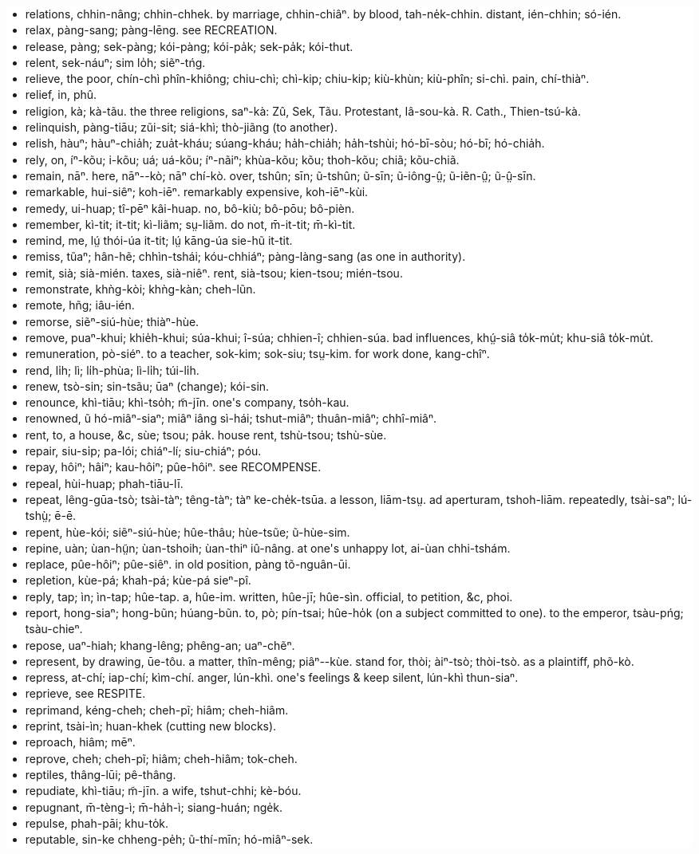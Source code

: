 * relations, chhin-nâng; chhin-chhek. by marriage, chhin-chiâⁿ. by blood, tah-ne̍k-chhin. distant, ién-chhin; só-ién.
* relax, pàng-sang; pàng-lēng. see RECREATION.
* release, pàng; sek-pàng; kói-pàng; kói-pa̍k; sek-pa̍k; kói-thut.
* relent, sek-náuⁿ; sim lo̍h; siẽⁿ-tńg.
* relieve, the poor, chín-chì phîn-khiông; chiu-chì; chì-kip; chiu-kip; kiù-khùn; kiù-phîn; si-chì. pain, chí-thiàⁿ.
* relief, in, phû.
* religion, kà; kà-tãu. the three religions, saⁿ-kà: Zû, Sek, Tãu. Protestant, Iâ-sou-kà. R. Cath., Thien-tsú-kà.
* relinquish, pàng-tiāu; zũi-sit; siá-khì; thò-jiãng (to another).
* relish, hàuⁿ; hàuⁿ-chia̍h; zua̍t-kháu; súang-kháu; ha̍h-chia̍h; ha̍h-tshùi; hó-bī-sòu; hó-bī; hó-chia̍h.
* rely, on, íⁿ-kõu; i-kõu; uá; uá-kõu; íⁿ-nãiⁿ; khùa-kõu; kõu; thoh-kõu; chiã; kõu-chiã.
* remain, nāⁿ. here, nāⁿ--kò; nāⁿ chí-kò. over, tshûn; sīn; ũ-tshûn; ũ-sīn; ũ-iông-ṳ̂; ũ-iẽn-ṳ̂; ũ-ṳ̂-sīn.
* remarkable, hui-siêⁿ; koh-iēⁿ. remarkably expensive, koh-iēⁿ-kùi.
* remedy, ui-huap; tî-pēⁿ kâi-huap. no, bô-kiù; bô-pōu; bô-pièn.
* remember, kì-tit; it-tit; kì-liãm; sṳ-liãm. do not, m̄-it-tit; m̄-kì-tit.
* remind, me, lṳ́ thói-úa it-tit; lṳ́ kāng-úa sie-hũ it-tit.
* remiss, tũaⁿ; hân-hẽ; chhìn-tshái; kóu-chhiáⁿ; pàng-làng-sang (as one in authority).
* remit, sià; sià-mién. taxes, sià-niêⁿ. rent, sià-tsou; kien-tsou; mién-tsou.
* remonstrate, khǹg-kòi; khǹg-kàn; cheh-lũn.
* remote, hñg; iâu-ién.
* remorse, siẽⁿ-siú-hùe; thiàⁿ-hùe.
* remove, puaⁿ-khui; khie̍h-khui; súa-khui; î-súa; chhien-î; chhien-súa. bad influences, khṳ́-siâ to̍k-mu̍t; khu-siâ to̍k-mu̍t.
* remuneration, pò-siéⁿ. to a teacher, sok-kim; sok-siu; tsṳ-kim. for work done, kang-chîⁿ.
* rend, li̍h; lì; li̍h-phùa; lì-li̍h; túi-li̍h.
* renew, tsò-sin; sin-tsãu; ūaⁿ (change); kói-sin.
* renounce, khì-tiāu; khì-tso̍h; m̃-jīn. one's company, tso̍h-kau.
* renowned, ũ hó-miâⁿ-siaⁿ; miâⁿ iâng sì-hái; tshut-miâⁿ; thuân-miâⁿ; chhî-miâⁿ.
* rent, to, a house, &c, sùe; tsou; pa̍k. house rent, tshù-tsou; tshù-sùe.
* repair, siu-si̍p; pa-lói; chiáⁿ-lí; siu-chiáⁿ; póu.
* repay, hôiⁿ; hâiⁿ; kau-hôiⁿ; pûe-hôiⁿ. see RECOMPENSE.
* repeal, hùi-huap; phah-tiāu-lī.
* repeat, lêng-gūa-tsò; tsài-tàⁿ; têng-tàⁿ; tàⁿ ke-che̍k-tsūa. a lesson, liām-tsṳ. ad aperturam, tshoh-liām. repeatedly, tsài-saⁿ; lú-tshṳ̀; ē-ē.
* repent, hùe-kói; siẽⁿ-siú-hùe; hûe-thâu; hùe-tsũe; ũ-hùe-sim.
* repine, uàn; ùan-hṳ̃n; ùan-tshoih; ùan-thiⁿ iû-nâng. at one's unhappy lot, ai-ùan chhi-tshám.
* replace, pûe-hôiⁿ; pûe-siêⁿ. in old position, pàng tõ-nguân-ūi.
* repletion, kùe-pá; khah-pá; kùe-pá sieⁿ-pî.
* reply, tap; ìn; ìn-tap; hûe-tap. a, hûe-im. written, hûe-jī; hûe-sìn. official, to petition, &c, phoi.
* report, hong-siaⁿ; hong-bũn; húang-bũn. to, pò; pín-tsai; hûe-ho̍k (on a subject committed to one). to the emperor, tsàu-pńg; tsàu-chieⁿ.
* repose, uaⁿ-hiah; khang-lêng; phêng-an; uaⁿ-chẽⁿ.
* represent, by drawing, ūe-tôu. a matter, thîn-mêng; piâⁿ--kùe. stand for, thòi; àiⁿ-tsò; thòi-tsò. as a plaintiff, phõ-kò.
* repress, at-chí; iap-chí; kìm-chí. anger, lún-khì. one's feelings & keep silent, lún-khì thun-siaⁿ.
* reprieve, see RESPITE.
* reprimand, kéng-cheh; cheh-pĩ; hiâm; cheh-hiâm.
* reprint, tsài-ìn; huan-khek (cutting new blocks).
* reproach, hiâm; mēⁿ.
* reprove, cheh; cheh-pĩ; hiâm; cheh-hiâm; tok-cheh.
* reptiles, thâng-lūi; pê-thâng.
* repudiate, khì-tiāu; m̃-jīn. a wife, tshut-chhi; kè-bóu.
* repugnant, m̄-tèng-ì; m̄-ha̍h-ì; siang-huán; nge̍k.
* repulse, phah-pāi; khu-to̍k.
* reputable, sin-ke chheng-pe̍h; ũ-thí-mīn; hó-miâⁿ-sek.